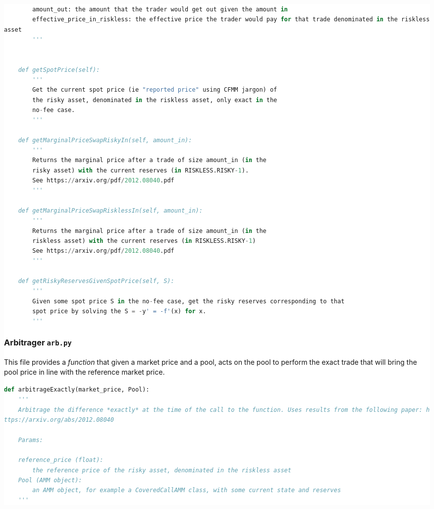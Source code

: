 ```python
        amount_out: the amount that the trader would get out given the amount in
        effective_price_in_riskless: the effective price the trader would pay for that trade denominated in the riskless asset
        '''


    def getSpotPrice(self):
        '''
        Get the current spot price (ie "reported price" using CFMM jargon) of
        the risky asset, denominated in the riskless asset, only exact in the
        no-fee case.
        '''

    def getMarginalPriceSwapRiskyIn(self, amount_in):
        '''
        Returns the marginal price after a trade of size amount_in (in the
        risky asset) with the current reserves (in RISKLESS.RISKY-1).
        See https://arxiv.org/pdf/2012.08040.pdf
        '''

    def getMarginalPriceSwapRisklessIn(self, amount_in):
        '''
        Returns the marginal price after a trade of size amount_in (in the
        riskless asset) with the current reserves (in RISKLESS.RISKY-1)
        See https://arxiv.org/pdf/2012.08040.pdf
        '''

    def getRiskyReservesGivenSpotPrice(self, S):
        '''
        Given some spot price S in the no-fee case, get the risky reserves corresponding to that
        spot price by solving the S = -y' = -f'(x) for x.
        '''
```

### Arbitrager `arb.py`

This file provides a _function_ that given a market price and a pool, acts on the pool to perform the exact trade that will bring the pool price in line with the reference market price.

```python
def arbitrageExactly(market_price, Pool):
    '''
    Arbitrage the difference *exactly* at the time of the call to the function. Uses results from the following paper: https://arxiv.org/abs/2012.08040

    Params:

    reference_price (float):
        the reference price of the risky asset, denominated in the riskless asset
    Pool (AMM object):
        an AMM object, for example a CoveredCallAMM class, with some current state and reserves
    '''
```
